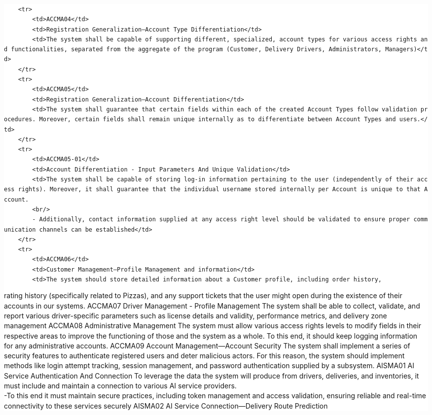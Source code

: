        <tr>
            <td>ACCMA04</td>
            <td>Registration Generalization—Account Type Differentiation</td>
            <td>The system shall be capable of supporting different, specialized, account types for various access rights and functionalities, separated from the aggregate of the program (Customer, Delivery Drivers, Administrators, Managers)</td>
        </tr>
        <tr>
            <td>ACCMA05</td>
            <td>Registration Generalization—Account Differentiation</td>
            <td>The system shall guarantee that certain fields within each of the created Account Types follow validation procedures. Moreover, certain fields shall remain unique internally as to differentiate between Account Types and users.</td>
        </tr>
        <tr>
            <td>ACCMA05-01</td>
            <td>Account Differentiation - Input Parameters And Unique Validation</td>
            <td>The system shall be capable of storing log-in information pertaining to the user (independently of their access rights). Moreover, it shall guarantee that the individual username stored internally per Account is unique to that Account. 
            <br/>
            - Additionally, contact information supplied at any access right level should be validated to ensure proper communication channels can be established</td>
        </tr>
        <tr>
            <td>ACCMA06</td>
            <td>Customer Management—Profile Management and information</td>
            <td>The system should store detailed information about a Customer profile, including order history, 
rating history (specifically related to Pizzas),
and any support tickets that the user might open during the existence of their accounts in our systems.</td>
        </tr>
        <tr>
            <td>ACCMA07</td>
            <td>Driver Management - Profile Management</td>
            <td>The system shall be able to collect, validate, and report various driver-specific parameters such as license details and validity, performance metrics, and delivery zone management</td>
        </tr>
        <tr>
            <td>ACCMA08</td>
            <td>Administrative Management</td>
            <td>The system must allow various access rights levels to modify fields in their respective areas to improve the functioning of those and the system as a whole. To this end, it should keep logging information for any administrative accounts.</td>
        </tr>
        <tr>
            <td>ACCMA09</td>
            <td>Account Management—Account Security</td>
            <td>The system shall implement a series of security features to authenticate registered users and deter malicious actors. For this reason, the system should implement methods like login attempt tracking, session management, and password authentication supplied by a subsystem.</td>
        </tr>
        <tr>
            <td>AISMA01</td>
            <td>AI Service Authentication And Connection</td>
            <td>To leverage the data the system will produce from drivers, deliveries, and inventories, it must include and maintain a connection to various AI service providers. 
            <br/>
            -To this end it must maintain secure practices, including token management and access validation, ensuring reliable and real-time connectivity to these services securely</td>
        </tr>
        <tr>
            <td>AISMA02</td>
            <td>AI Service Connection—Delivery Route Prediction</td>